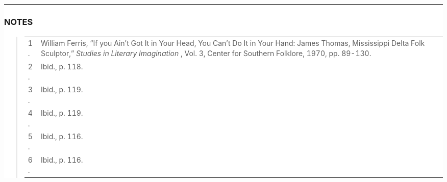  </p>
 <p>
 </p>
 <hr/>
 <h3>
  NOTES
 </h3>
 <blockquote>
  <dl>
   <table border="0">
    <tr>
     <td>
      1.
     </td>
     <td>
      William Ferris, “If you Ain’t Got It in Your Head, You Can’t Do It in Your Hand: James Thomas, Mississippi Delta Folk Sculptor,”
      <i>
       Studies in Literary Imagination
      </i>
      , Vol. 3, Center for Southern Folklore, 1970, pp. 89-130.
     </td>
    </tr>
    <tr>
     <td>
      2.
     </td>
     <td>
      Ibid., p. 118.
     </td>
    </tr>
    <tr>
     <td>
      3.
     </td>
     <td>
      Ibid., p. 119.
     </td>
    </tr>
    <tr>
     <td>
      4.
     </td>
     <td>
      Ibid., p. 119.
     </td>
    </tr>
    <tr>
     <td>
      5.
     </td>
     <td>
      Ibid., p. 116.
     </td>
    </tr>
    <tr>
     <td>
      6.
     </td>
     <td>
      Ibid., p. 116.
     </td>
    </tr>
    <tr>